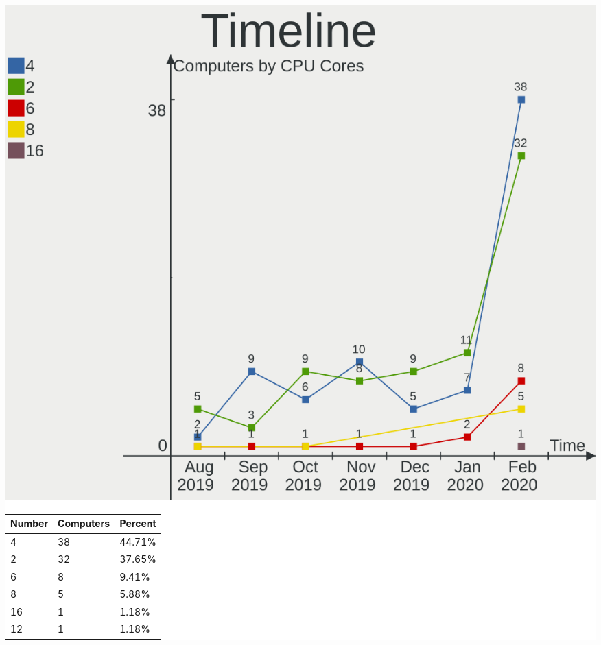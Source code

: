 ![CPU Cores](./images/line_chart/cpu_cores.svg)

| Number | Computers | Percent |
|--------|-----------|---------|
| 4      | 38        | 44.71%  |
| 2      | 32        | 37.65%  |
| 6      | 8         | 9.41%   |
| 8      | 5         | 5.88%   |
| 16     | 1         | 1.18%   |
| 12     | 1         | 1.18%   |
